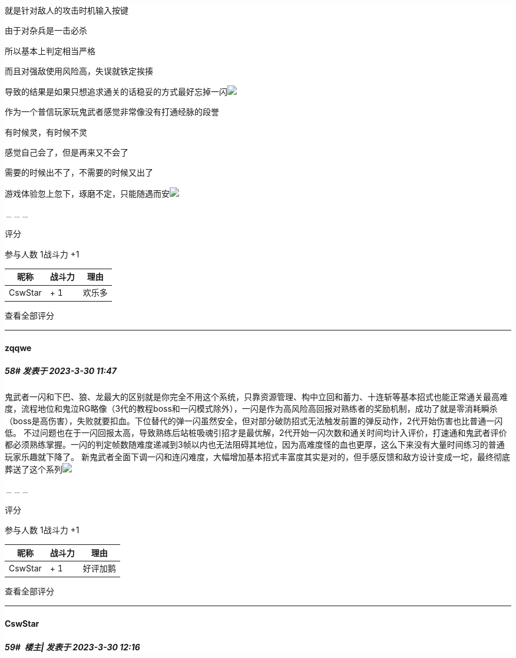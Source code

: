 就是针对敌人的攻击时机输入按键

由于对杂兵是一击必杀

所以基本上判定相当严格

而且对强敌使用风险高，失误就铁定挨揍

导致的结果是如果只想追求通关的话稳妥的方式最好忘掉一闪<img src="https://static.saraba1st.com/image/smiley/face2017/220.png" referrerpolicy="no-referrer">

作为一个普信玩家玩鬼武者感觉非常像没有打通经脉的段誉

有时候灵，有时候不灵

感觉自己会了，但是再来又不会了

需要的时候出不了，不需要的时候又出了

游戏体验忽上忽下，琢磨不定，只能随遇而安<img src="https://static.saraba1st.com/image/smiley/face2017/143.png" referrerpolicy="no-referrer">

﹍﹍﹍

评分

 参与人数 1战斗力 +1

|昵称|战斗力|理由|
|----|---|---|
| CswStar| + 1|欢乐多|

查看全部评分

*****

####  zqqwe  
##### 58#       发表于 2023-3-30 11:47

鬼武者一闪和下巴、狼、龙最大的区别就是你完全不用这个系统，只靠资源管理、构中立回和蓄力、十连斩等基本招式也能正常通关最高难度，流程地位和鬼泣RG略像（3代的教程boss和一闪模式除外），一闪是作为高风险高回报对熟练者的奖励机制，成功了就是零消耗瞬杀（boss是高伤害），失败就要扣血。下位替代的弹一闪虽然安全，但对部分破防招式无法触发前置的弹反动作，2代开始伤害也比普通一闪低。
不过问题也在于一闪回报太高，导致熟练后站桩吸魂引招才是最优解，2代开始一闪次数和通关时间均计入评价，打速通和鬼武者评价都必须熟练掌握。一闪的判定帧数随难度递减到3帧以内也无法阻碍其地位，因为高难度怪的血也更厚，这么下来没有大量时间练习的普通玩家乐趣就下降了。
新鬼武者全面下调一闪和连闪难度，大幅增加基本招式丰富度其实是对的，但手感反馈和敌方设计变成一坨，最终彻底葬送了这个系列<img src="https://static.saraba1st.com/image/smiley/face2017/149.png" referrerpolicy="no-referrer">

﹍﹍﹍

评分

 参与人数 1战斗力 +1

|昵称|战斗力|理由|
|----|---|---|
| CswStar| + 1|好评加鹅|

查看全部评分

*****

####  CswStar  
##### 59#         楼主| 发表于 2023-3-30 12:16

